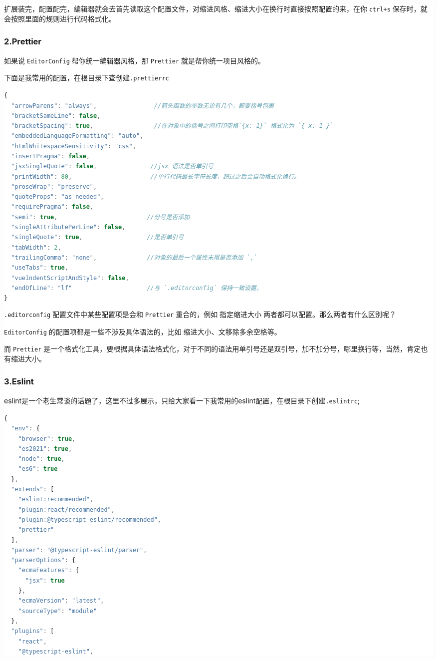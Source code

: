 扩展装完，配置配完，编辑器就会去首先读取这个配置文件，对缩进风格、缩进大小在换行时直接按照配置的来，在你 `ctrl+s` 保存时，就会按照里面的规则进行代码格式化。

### 2.Prettier

如果说 `EditorConfig` 帮你统一编辑器风格，那 `Prettier` 就是帮你统一项目风格的。

下面是我常用的配置，在根目录下查创建`.prettierrc`

```js
{
  "arrowParens": "always",                //箭头函数的参数无论有几个，都要括号包裹
  "bracketSameLine": false,              
  "bracketSpacing": true,                 //在对象中的括号之间打印空格`{x: 1}` 格式化为 `{ x: 1 }`
  "embeddedLanguageFormatting": "auto",
  "htmlWhitespaceSensitivity": "css",
  "insertPragma": false,
  "jsxSingleQuote": false,               //jsx 语法是否单引号
  "printWidth": 80,                      //单行代码最长字符长度，超过之后会自动格式化换行。
  "proseWrap": "preserve",
  "quoteProps": "as-needed",
  "requirePragma": false,
  "semi": true,                         //分号是否添加
  "singleAttributePerLine": false,
  "singleQuote": true,                  //是否单引号
  "tabWidth": 2,
  "trailingComma": "none",              //对象的最后一个属性末尾是否添加 `,`
  "useTabs": true,
  "vueIndentScriptAndStyle": false,
  "endOfLine": "lf"                     //与 `.editorconfig` 保持一致设置。
}
```

`.editorconfig` 配置文件中某些配置项是会和 `Prettier` 重合的，例如 指定缩进大小 两者都可以配置。那么两者有什么区别呢？

`EditorConfig` 的配置项都是一些不涉及具体语法的，比如 缩进大小、文移除多余空格等。

而 `Prettier` 是一个格式化工具，要根据具体语法格式化，对于不同的语法用单引号还是双引号，加不加分号，哪里换行等，当然，肯定也有缩进大小。

### 3.Eslint

eslint是一个老生常谈的话题了，这里不过多展示，只给大家看一下我常用的eslint配置，在根目录下创建`.eslintrc`;

```js
{
  "env": {
    "browser": true,
    "es2021": true,
    "node": true,
    "es6": true
  },
  "extends": [
    "eslint:recommended",
    "plugin:react/recommended",
    "plugin:@typescript-eslint/recommended",
    "prettier"
  ],
  "parser": "@typescript-eslint/parser",
  "parserOptions": {
    "ecmaFeatures": {
      "jsx": true
    },
    "ecmaVersion": "latest",
    "sourceType": "module"
  },
  "plugins": [
    "react",
    "@typescript-eslint",
```